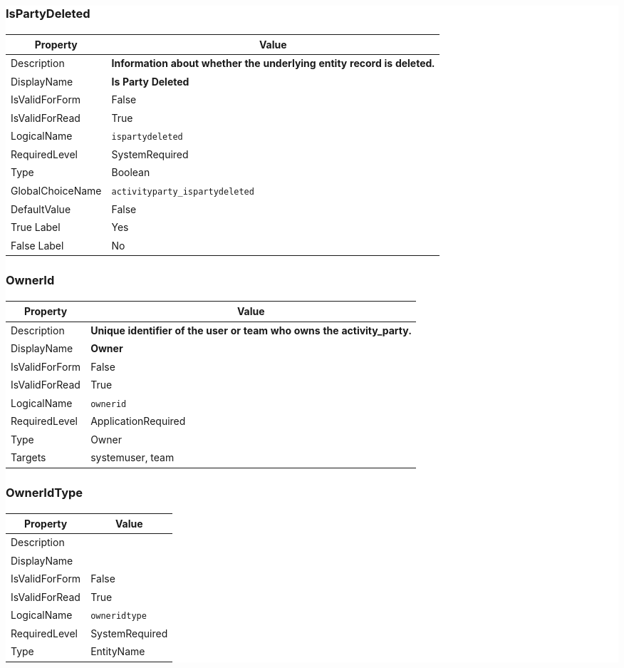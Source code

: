 ### <a name="BKMK_IsPartyDeleted"></a> IsPartyDeleted

|Property|Value|
|---|---|
|Description|**Information about whether the underlying entity record is deleted.**|
|DisplayName|**Is Party Deleted**|
|IsValidForForm|False|
|IsValidForRead|True|
|LogicalName|`ispartydeleted`|
|RequiredLevel|SystemRequired|
|Type|Boolean|
|GlobalChoiceName|`activityparty_ispartydeleted`|
|DefaultValue|False|
|True Label|Yes|
|False Label|No|

### <a name="BKMK_OwnerId"></a> OwnerId

|Property|Value|
|---|---|
|Description|**Unique identifier of the user or team who owns the activity_party.**|
|DisplayName|**Owner**|
|IsValidForForm|False|
|IsValidForRead|True|
|LogicalName|`ownerid`|
|RequiredLevel|ApplicationRequired|
|Type|Owner|
|Targets|systemuser, team|

### <a name="BKMK_OwnerIdType"></a> OwnerIdType

|Property|Value|
|---|---|
|Description||
|DisplayName||
|IsValidForForm|False|
|IsValidForRead|True|
|LogicalName|`owneridtype`|
|RequiredLevel|SystemRequired|
|Type|EntityName|
